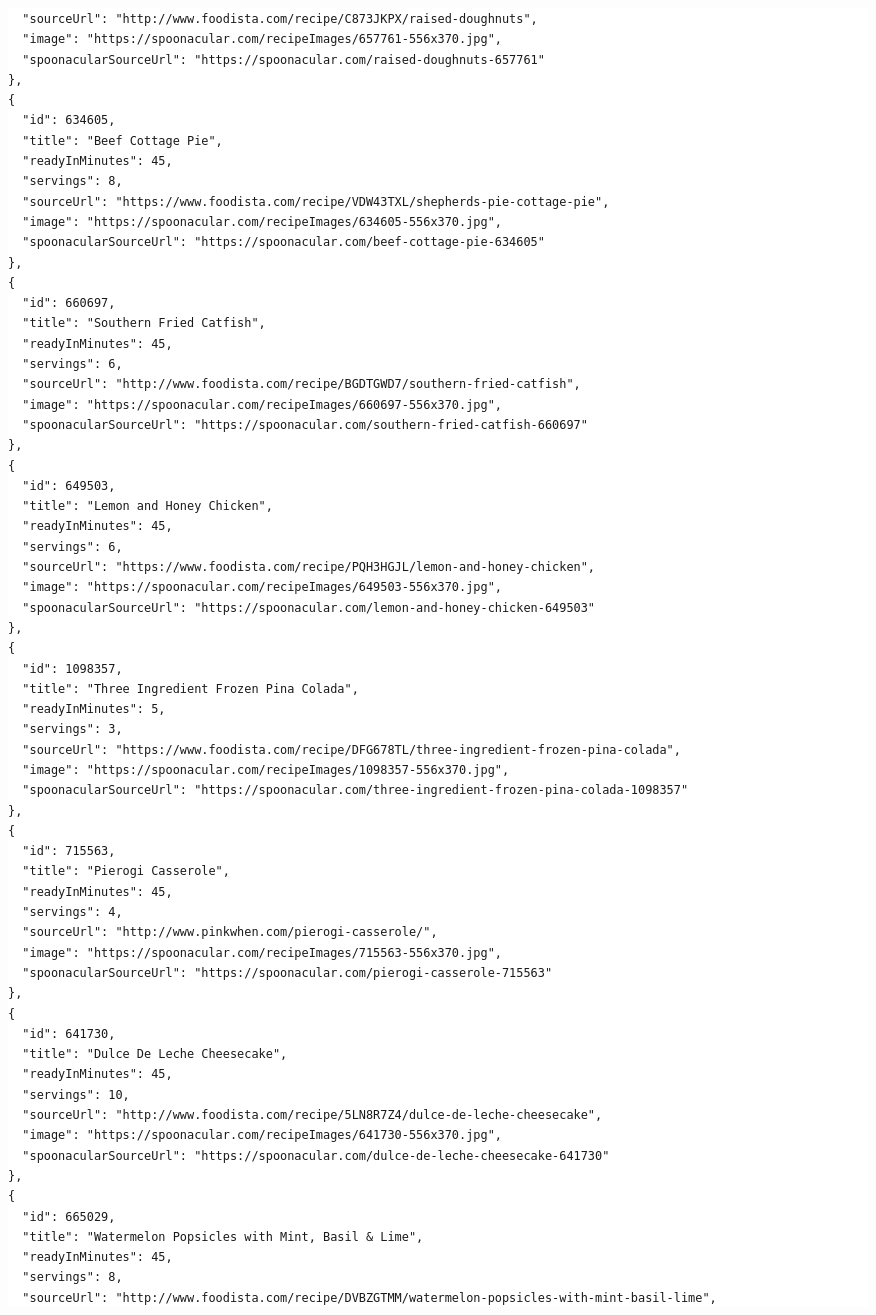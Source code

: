       "sourceUrl": "http://www.foodista.com/recipe/C873JKPX/raised-doughnuts",
      "image": "https://spoonacular.com/recipeImages/657761-556x370.jpg",
      "spoonacularSourceUrl": "https://spoonacular.com/raised-doughnuts-657761"
    },
    {
      "id": 634605,
      "title": "Beef Cottage Pie",
      "readyInMinutes": 45,
      "servings": 8,
      "sourceUrl": "https://www.foodista.com/recipe/VDW43TXL/shepherds-pie-cottage-pie",
      "image": "https://spoonacular.com/recipeImages/634605-556x370.jpg",
      "spoonacularSourceUrl": "https://spoonacular.com/beef-cottage-pie-634605"
    },
    {
      "id": 660697,
      "title": "Southern Fried Catfish",
      "readyInMinutes": 45,
      "servings": 6,
      "sourceUrl": "http://www.foodista.com/recipe/BGDTGWD7/southern-fried-catfish",
      "image": "https://spoonacular.com/recipeImages/660697-556x370.jpg",
      "spoonacularSourceUrl": "https://spoonacular.com/southern-fried-catfish-660697"
    },
    {
      "id": 649503,
      "title": "Lemon and Honey Chicken",
      "readyInMinutes": 45,
      "servings": 6,
      "sourceUrl": "https://www.foodista.com/recipe/PQH3HGJL/lemon-and-honey-chicken",
      "image": "https://spoonacular.com/recipeImages/649503-556x370.jpg",
      "spoonacularSourceUrl": "https://spoonacular.com/lemon-and-honey-chicken-649503"
    },
    {
      "id": 1098357,
      "title": "Three Ingredient Frozen Pina Colada",
      "readyInMinutes": 5,
      "servings": 3,
      "sourceUrl": "https://www.foodista.com/recipe/DFG678TL/three-ingredient-frozen-pina-colada",
      "image": "https://spoonacular.com/recipeImages/1098357-556x370.jpg",
      "spoonacularSourceUrl": "https://spoonacular.com/three-ingredient-frozen-pina-colada-1098357"
    },
    {
      "id": 715563,
      "title": "Pierogi Casserole",
      "readyInMinutes": 45,
      "servings": 4,
      "sourceUrl": "http://www.pinkwhen.com/pierogi-casserole/",
      "image": "https://spoonacular.com/recipeImages/715563-556x370.jpg",
      "spoonacularSourceUrl": "https://spoonacular.com/pierogi-casserole-715563"
    },
    {
      "id": 641730,
      "title": "Dulce De Leche Cheesecake",
      "readyInMinutes": 45,
      "servings": 10,
      "sourceUrl": "http://www.foodista.com/recipe/5LN8R7Z4/dulce-de-leche-cheesecake",
      "image": "https://spoonacular.com/recipeImages/641730-556x370.jpg",
      "spoonacularSourceUrl": "https://spoonacular.com/dulce-de-leche-cheesecake-641730"
    },
    {
      "id": 665029,
      "title": "Watermelon Popsicles with Mint, Basil & Lime",
      "readyInMinutes": 45,
      "servings": 8,
      "sourceUrl": "http://www.foodista.com/recipe/DVBZGTMM/watermelon-popsicles-with-mint-basil-lime",